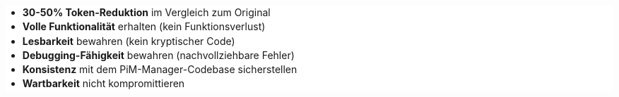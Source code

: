 - **30-50% Token-Reduktion** im Vergleich zum Original
- **Volle Funktionalität** erhalten (kein Funktionsverlust)
- **Lesbarkeit** bewahren (kein kryptischer Code)
- **Debugging-Fähigkeit** bewahren (nachvollziehbare Fehler)
- **Konsistenz** mit dem PiM-Manager-Codebase sicherstellen
- **Wartbarkeit** nicht kompromittieren